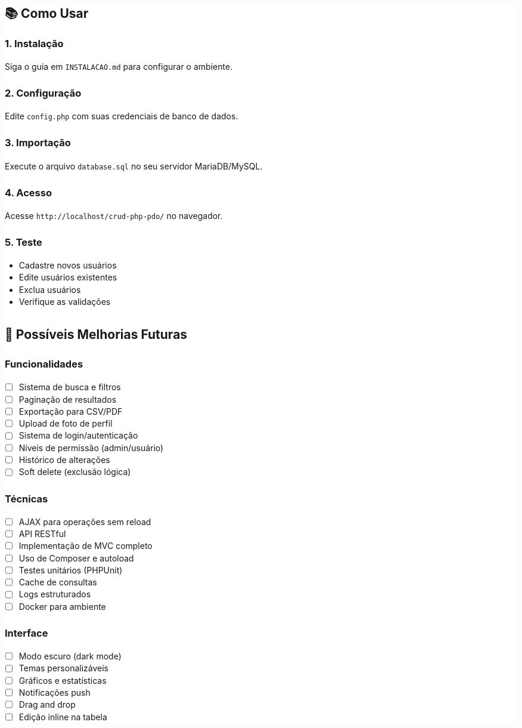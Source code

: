 ## 📚 Como Usar

### 1. Instalação
Siga o guia em `INSTALACAO.md` para configurar o ambiente.

### 2. Configuração
Edite `config.php` com suas credenciais de banco de dados.

### 3. Importação
Execute o arquivo `database.sql` no seu servidor MariaDB/MySQL.

### 4. Acesso
Acesse `http://localhost/crud-php-pdo/` no navegador.

### 5. Teste
- Cadastre novos usuários
- Edite usuários existentes
- Exclua usuários
- Verifique as validações

## 🚀 Possíveis Melhorias Futuras

### Funcionalidades
- [ ] Sistema de busca e filtros
- [ ] Paginação de resultados
- [ ] Exportação para CSV/PDF
- [ ] Upload de foto de perfil
- [ ] Sistema de login/autenticação
- [ ] Níveis de permissão (admin/usuário)
- [ ] Histórico de alterações
- [ ] Soft delete (exclusão lógica)

### Técnicas
- [ ] AJAX para operações sem reload
- [ ] API RESTful
- [ ] Implementação de MVC completo
- [ ] Uso de Composer e autoload
- [ ] Testes unitários (PHPUnit)
- [ ] Cache de consultas
- [ ] Logs estruturados
- [ ] Docker para ambiente

### Interface
- [ ] Modo escuro (dark mode)
- [ ] Temas personalizáveis
- [ ] Gráficos e estatísticas
- [ ] Notificações push
- [ ] Drag and drop
- [ ] Edição inline na tabela
